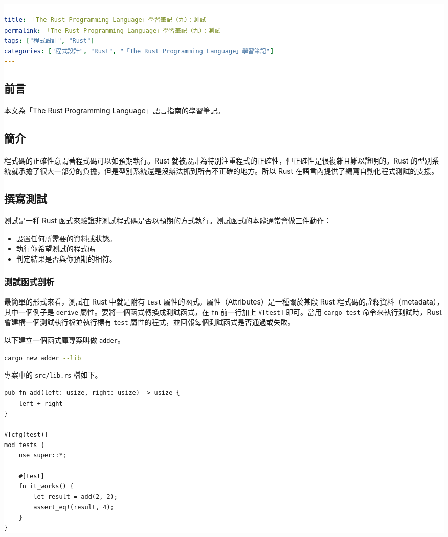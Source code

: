 ```yaml
---
title: 「The Rust Programming Language」學習筆記（九）：測試
permalink: 「The-Rust-Programming-Language」學習筆記（九）：測試
tags: ["程式設計", "Rust"]
categories: ["程式設計", "Rust", "「The Rust Programming Language」學習筆記"]
---
```


## 前言

本文為「[The Rust Programming Language](https://doc.rust-lang.org/stable/book/)」語言指南的學習筆記。

## 簡介

程式碼的正確性意謂著程式碼可以如預期執行。Rust 就被設計為特別注重程式的正確性，但正確性是很複雜且難以證明的。Rust 的型別系統就承擔了很大一部分的負擔，但是型別系統還是沒辦法抓到所有不正確的地方。所以 Rust 在語言內提供了編寫自動化程式測試的支援。

## 撰寫測試

測試是一種 Rust 函式來驗證非測試程式碼是否以預期的方式執行。測試函式的本體通常會做三件動作：

- 設置任何所需要的資料或狀態。
- 執行你希望測試的程式碼
- 判定結果是否與你預期的相符。

### 測試函式剖析

最簡單的形式來看，測試在 Rust 中就是附有 `test` 屬性的函式。屬性（Attributes）是一種關於某段 Rust 程式碼的詮釋資料（metadata），其中一個例子是 `derive` 屬性。要將一個函式轉換成測試函式，在 `fn` 前一行加上 `#[test]` 即可。當用 `cargo test` 命令來執行測試時，Rust 會建構一個測試執行檔並執行標有 `test` 屬性的程式，並回報每個測試函式是否通過或失敗。

以下建立一個函式庫專案叫做 `adder`。

```BASH
cargo new adder --lib
```

專案中的 `src/lib.rs` 檔如下。

```RS
pub fn add(left: usize, right: usize) -> usize {
    left + right
}

#[cfg(test)]
mod tests {
    use super::*;

    #[test]
    fn it_works() {
        let result = add(2, 2);
        assert_eq!(result, 4);
    }
}
```
